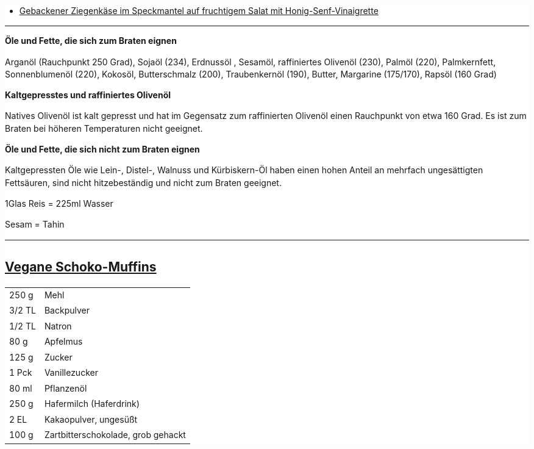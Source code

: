 *   [Gebackener Ziegenkäse im Speckmantel auf fruchtigem Salat mit Honig-Senf-Vinaigrette](#a00061)




- - -

  

**Öle und Fette, die sich zum Braten eignen**

Arganöl (Rauchpunkt 250 Grad), Sojaöl (234), Erdnussöl , Sesamöl, raffiniertes Olivenöl (230), Palmöl (220), Palmkernfett, Sonnenblumenöl (220), Kokosöl, Butterschmalz (200), Traubenkernöl (190), Butter, Margarine (175/170), Rapsöl (160 Grad)

**Kaltgepresstes und raffiniertes Olivenöl**

Natives Olivenöl ist kalt gepresst und hat im Gegensatz zum raffinierten Olivenöl einen Rauchpunkt von etwa 160 Grad. Es ist zum Braten bei höheren Temperaturen nicht geeignet.

**Öle und Fette, die sich nicht zum Braten eignen**

Kaltgepressten Öle wie Lein-, Distel-, Walnuss und Kürbiskern-Öl haben einen hohen Anteil an mehrfach ungesättigten Fettsäuren, sind nicht hitzebeständig und nicht zum Braten geeignet.

1Glas Reis = 225ml Wasser

Sesam = Tahin

  

- - -

  

<a id="a00001"></a>
## [Vegane Schoko-Muffins](https://www.chefkoch.de/rezepte/3288701488316683/Vegane-Schoko-Muffins.html)


|     |     |
| --- | --- |
| 250 g | Mehl |
| 3/2 TL | Backpulver |
| 1/2 TL | Natron |
| 80 g | Apfelmus |
| 125 g | Zucker |
| 1 Pck | Vanillezucker |
| 80 ml | Pflanzenöl |
| 250 g | Hafermilch (Haferdrink) |
| 2 EL | Kakaopulver, ungesüßt |
| 100 g | Zartbitterschokolade, grob gehackt |

